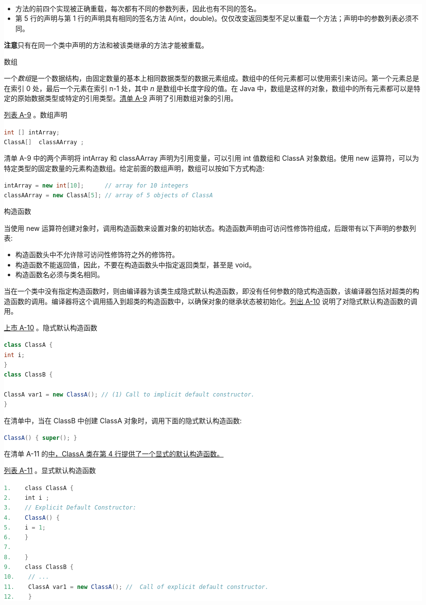 *   方法的前四个实现被正确重载，每次都有不同的参数列表，因此也有不同的签名。
*   第 5 行的声明与第 1 行的声明具有相同的签名方法 A(int，double)。仅仅改变返回类型不足以重载一个方法；声明中的参数列表必须不同。

**注意**只有在同一个类中声明的方法和被该类继承的方法才能被重载。

数组

一个*数组*是一个数据结构，由固定数量的基本上相同数据类型的数据元素组成。数组中的任何元素都可以使用索引来访问。第一个元素总是在索引 0 处，最后一个元素在索引 n-1 处，其中 *n* 是数组中长度字段的值。在 Java 中，数组是这样的对象，数组中的所有元素都可以是特定的原始数据类型或特定的引用类型。[清单 A-9](#list9) 声明了引用数组对象的引用。

[列表 A-9](#_list9) 。数组声明

```java
int [] intArray;
ClassA[]  classAArray ;
```

清单 A-9 中的两个声明将 intArray 和 classAArray 声明为引用变量，可以引用 int 值数组和 ClassA 对象数组。使用 new 运算符，可以为特定类型的固定数量的元素构造数组。给定前面的数组声明，数组可以按如下方式构造:

```java
intArray = new int[10];      // array for 10 integers
classAArray = new ClassA[5]; // array of 5 objects of ClassA
```

构造函数

当使用 new 运算符创建对象时，调用构造函数来设置对象的初始状态。构造函数声明由可访问性修饰符组成，后跟带有以下声明的参数列表:

*   构造函数头中不允许除可访问性修饰符之外的修饰符。
*   构造函数不能返回值，因此，不要在构造函数头中指定返回类型，甚至是 void。
*   构造函数名必须与类名相同。

当在一个类中没有指定构造函数时，则由编译器为该类生成隐式默认构造函数，即没有任何参数的隐式构造函数，该编译器包括对超类的构造函数的调用。编译器将这个调用插入到超类的构造函数中，以确保对象的继承状态被初始化。[列出 A-10](#list10) 说明了对隐式默认构造函数的调用。

[上市 A-10](#_list10) 。隐式默认构造函数

```java
class ClassA {
int i;
}
class ClassB {

ClassA var1 = new ClassA(); // (1) Call to implicit default constructor.
}
```

在清单中，当在 ClassB 中创建 ClassA 对象时，调用下面的隐式默认构造函数:

```java
ClassA() { super(); }
```

在清单 A-11 的[中，ClassA 类在第 4 行提供了一个显式的默认构造函数。](#list11)

[列表 A-11](#_list11) 。显式默认构造函数

```java
1.    class ClassA {
2.    int i ;
3.    // Explicit Default Constructor:
4.    ClassA() {
5.    i = 1;
6.    }
7.
8.    }
9.    class ClassB {
10.    // ...
11.    ClassA var1 = new ClassA(); //  Call of explicit default constructor.
12.    }
```
